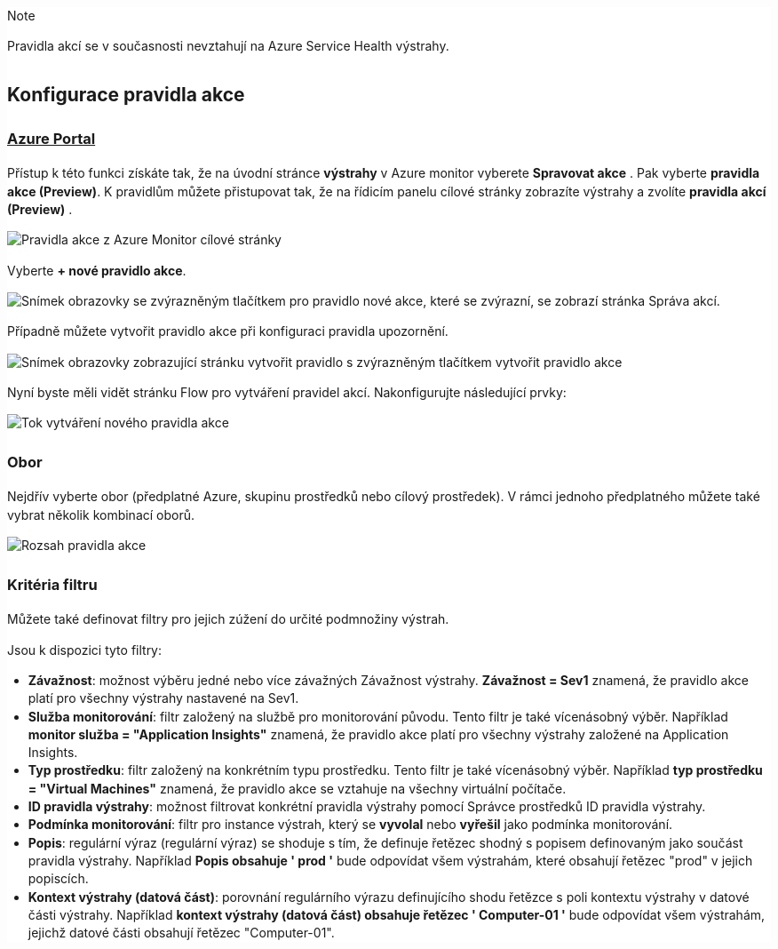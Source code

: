 > [!NOTE]
> Pravidla akcí se v současnosti nevztahují na Azure Service Health výstrahy.

## <a name="configuring-an-action-rule"></a>Konfigurace pravidla akce

### <a name="portal"></a>[Azure Portal](#tab/portal)

Přístup k této funkci získáte tak, že na úvodní stránce **výstrahy** v Azure monitor vyberete **Spravovat akce** . Pak vyberte **pravidla akce (Preview)**. K pravidlům můžete přistupovat tak, že na řídicím panelu cílové stránky zobrazíte výstrahy a zvolíte **pravidla akcí (Preview)** .

![Pravidla akce z Azure Monitor cílové stránky](media/alerts-action-rules/action-rules-landing-page.png)

Vyberte **+ nové pravidlo akce**.

![Snímek obrazovky se zvýrazněným tlačítkem pro pravidlo nové akce, které se zvýrazní, se zobrazí stránka Správa akcí.](media/alerts-action-rules/action-rules-new-rule.png)

Případně můžete vytvořit pravidlo akce při konfiguraci pravidla upozornění.

![Snímek obrazovky zobrazující stránku vytvořit pravidlo s zvýrazněným tlačítkem vytvořit pravidlo akce](media/alerts-action-rules/action-rules-alert-rule.png)

Nyní byste měli vidět stránku Flow pro vytváření pravidel akcí. Nakonfigurujte následující prvky:

![Tok vytváření nového pravidla akce](media/alerts-action-rules/action-rules-new-rule-creation-flow.png)

### <a name="scope"></a>Obor

Nejdřív vyberte obor (předplatné Azure, skupinu prostředků nebo cílový prostředek). V rámci jednoho předplatného můžete také vybrat několik kombinací oborů.

![Rozsah pravidla akce](media/alerts-action-rules/action-rules-new-rule-creation-flow-scope.png)

### <a name="filter-criteria"></a>Kritéria filtru

Můžete také definovat filtry pro jejich zúžení do určité podmnožiny výstrah.

Jsou k dispozici tyto filtry:

* **Závažnost**: možnost výběru jedné nebo více závažných Závažnost výstrahy. **Závažnost = Sev1** znamená, že pravidlo akce platí pro všechny výstrahy nastavené na Sev1.
* **Služba monitorování**: filtr založený na službě pro monitorování původu. Tento filtr je také vícenásobný výběr. Například **monitor služba = "Application Insights"** znamená, že pravidlo akce platí pro všechny výstrahy založené na Application Insights.
* **Typ prostředku**: filtr založený na konkrétním typu prostředku. Tento filtr je také vícenásobný výběr. Například **typ prostředku = "Virtual Machines"** znamená, že pravidlo akce se vztahuje na všechny virtuální počítače.
* **ID pravidla výstrahy**: možnost filtrovat konkrétní pravidla výstrahy pomocí Správce prostředků ID pravidla výstrahy.
* **Podmínka monitorování**: filtr pro instance výstrah, který se **vyvolal** nebo **vyřešil** jako podmínka monitorování.
* **Popis**: regulární výraz (regulární výraz) se shoduje s tím, že definuje řetězec shodný s popisem definovaným jako součást pravidla výstrahy. Například **Popis obsahuje ' prod '** bude odpovídat všem výstrahám, které obsahují řetězec "prod" v jejich popiscích.
* **Kontext výstrahy (datová část)**: porovnání regulárního výrazu definujícího shodu řetězce s poli kontextu výstrahy v datové části výstrahy. Například **kontext výstrahy (datová část) obsahuje řetězec ' Computer-01 '** bude odpovídat všem výstrahám, jejichž datové části obsahují řetězec "Computer-01".
